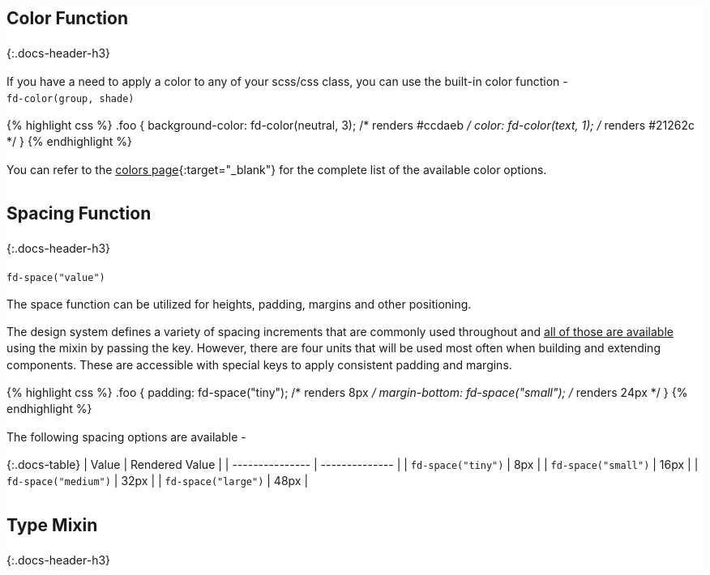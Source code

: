 ## Color Function
{:.docs-header-h3}

If you have a need to apply a color to any of your scss/css class, you can use the built-in color function - <br> `fd-color(group, shade)`

{% highlight css %}
.foo {
  background-color: fd-color(neutral, 3); /* renders #ccdaeb */
  color: fd-color(text, 1); /* renders #21262c */
}
{% endhighlight %}

You can refer to the [colors page]({{site.baseurl}}/foundation/colors.html){:target="_blank"} for the complete list of the available color options.

## Spacing Function
{:.docs-header-h3}

```
fd-space("value")
```
The space function can be utilized for heights, padding, margins and other positioning. <br>





The design system defines a variety of spacing increments that are commonly used throughout and [all of those are available](https://github.com/SAP/fundamental/blob/main/scss/_settings.scss#L18) using the mixin by passing the key. However, there are four units that will be used most often when building and extending components. These are accessible with special keys to apply consistent padding and margins.

{% highlight css %}
.foo {
  padding: fd-space("tiny"); /* renders 8px */
  margin-bottom: fd-space("small"); /* renders 24px */
}
{% endhighlight %}

The following spacing options are available -

{:.docs-table}
| Value           | Rendered Value |
|  --------------- | -------------- |
| `fd-space("tiny")` |  8px           |
|  `fd-space("small")`  |  16px          |
| `fd-space("medium")`   |  32px          |
| `fd-space("large")` |  48px          |

## Type Mixin
{:.docs-header-h3}

